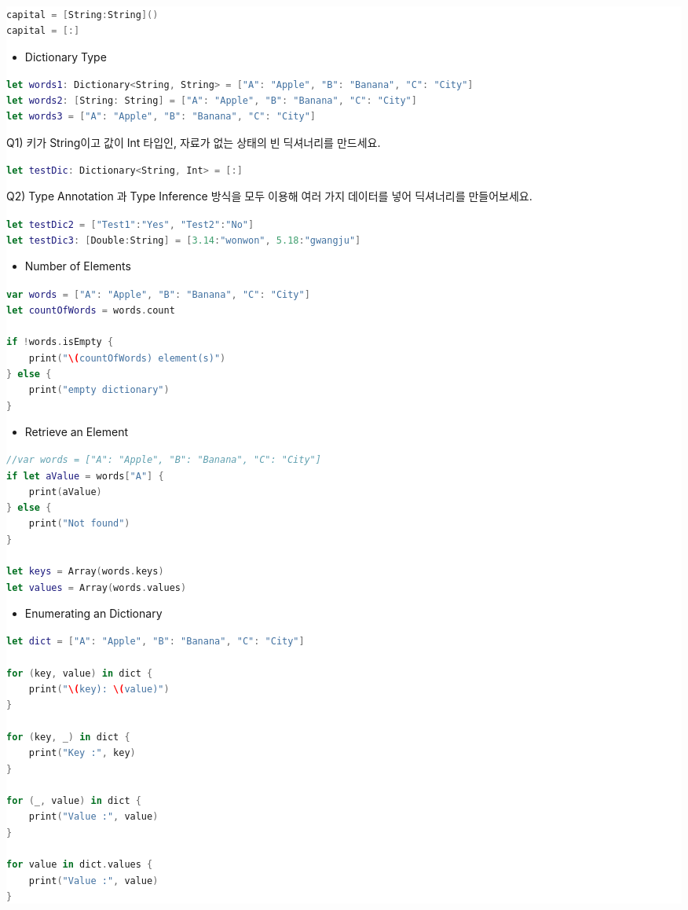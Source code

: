 ``` Swift
capital = [String:String]()
capital = [:]
```

- Dictionary Type
``` Swift
let words1: Dictionary<String, String> = ["A": "Apple", "B": "Banana", "C": "City"]
let words2: [String: String] = ["A": "Apple", "B": "Banana", "C": "City"]
let words3 = ["A": "Apple", "B": "Banana", "C": "City"]
```

Q1) 키가 String이고 값이 Int 타입인, 자료가 없는 상태의 빈 딕셔너리를 만드세요.
``` Swift
let testDic: Dictionary<String, Int> = [:]
```

Q2) Type Annotation 과 Type Inference 방식을 모두 이용해 여러 가지 데이터를 넣어 딕셔너리를 만들어보세요.
``` Swift
let testDic2 = ["Test1":"Yes", "Test2":"No"]
let testDic3: [Double:String] = [3.14:"wonwon", 5.18:"gwangju"]
```

- Number of Elements
``` Swift
var words = ["A": "Apple", "B": "Banana", "C": "City"]
let countOfWords = words.count

if !words.isEmpty {
	print("\(countOfWords) element(s)")
} else {
	print("empty dictionary")
}
```

- Retrieve an Element
``` Swift
//var words = ["A": "Apple", "B": "Banana", "C": "City"]
if let aValue = words["A"] {
	print(aValue)
} else {
	print("Not found")
}

let keys = Array(words.keys)
let values = Array(words.values)
```

- Enumerating an Dictionary
``` Swift
let dict = ["A": "Apple", "B": "Banana", "C": "City"]

for (key, value) in dict {
	print("\(key): \(value)")
}

for (key, _) in dict {
	print("Key :", key)
}

for (_, value) in dict {
	print("Value :", value)
}

for value in dict.values {
	print("Value :", value)
}
```
